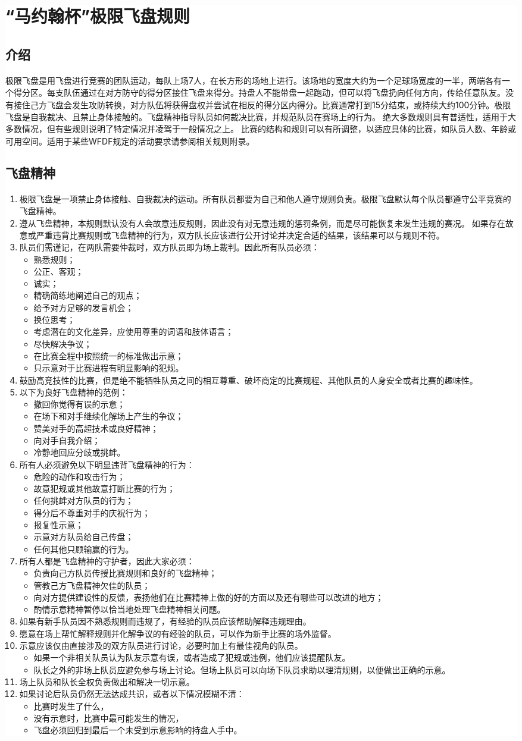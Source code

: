 # “马约翰杯”极限飞盘规则

## 介绍

极限飞盘是用飞盘进行竞赛的团队运动，每队上场7人，在长方形的场地上进行。该场地的宽度大约为一个足球场宽度的一半，两端各有一个得分区。每支队伍通过在对方防守的得分区接住飞盘来得分。持盘人不能带盘一起跑动，但可以将飞盘扔向任何方向，传给任意队友。没有接住己方飞盘会发生攻防转换，对方队伍将获得盘权并尝试在相反的得分区内得分。比赛通常打到15分结束，或持续大约100分钟。极限飞盘是自我裁决、且禁止身体接触的。飞盘精神指导队员如何裁决比赛，并规范队员在赛场上的行为。
绝大多数规则具有普适性，适用于大多数情况，但有些规则说明了特定情况并凌驾于一般情况之上。
比赛的结构和规则可以有所调整，以适应具体的比赛，如队员人数、年龄或可用空间。适用于某些WFDF规定的活动要求请参阅相关规则附录。

## 飞盘精神

1. 极限飞盘是一项禁止身体接触、自我裁决的运动。所有队员都要为自己和他人遵守规则负责。极限飞盘默认每个队员都遵守公平竞赛的飞盘精神。
2. 遵从飞盘精神，本规则默认没有人会故意违反规则，因此没有对无意违规的惩罚条例，而是尽可能恢复未发生违规的赛况。
   如果存在故意或严重违背比赛规则或飞盘精神的行为，双方队长应该进行公开讨论并决定合适的结果，该结果可以与规则不符。
3. 队员们需谨记，在两队需要仲裁时，双方队员即为场上裁判。因此所有队员必须：
   * 熟悉规则；
   * 公正、客观；
   * 诚实；
   * 精确简练地阐述自己的观点；
   * 给予对方足够的发言机会；
   * 换位思考；
   * 考虑潜在的文化差异，应使用尊重的词语和肢体语言；
   * 尽快解决争议；
   * 在比赛全程中按照统一的标准做出示意；
   * 只示意对于比赛进程有明显影响的犯规。
4. 鼓励高竞技性的比赛，但是绝不能牺牲队员之间的相互尊重、破坏商定的比赛规程、其他队员的人身安全或者比赛的趣味性。
5. 以下为良好飞盘精神的范例：
   * 撤回你觉得有误的示意；
   * 在场下和对手继续化解场上产生的争议；
   * 赞美对手的高超技术或良好精神；
   * 向对手自我介绍；
   * 冷静地回应分歧或挑衅。
6. 所有人必须避免以下明显违背飞盘精神的行为：
   * 危险的动作和攻击行为；
   * 故意犯规或其他故意打断比赛的行为；
   * 任何挑衅对方队员的行为；
   * 得分后不尊重对手的庆祝行为；
   * 报复性示意；
   * 示意对方队员给自己传盘；
   * 任何其他只顾输赢的行为。
7. 所有人都是飞盘精神的守护者，因此大家必须：
   * 负责向己方队员传授比赛规则和良好的飞盘精神；
   * 管教己方飞盘精神欠佳的队员；
   * 向对方提供建设性的反馈，表扬他们在比赛精神上做的好的方面以及还有哪些可以改进的地方；
   * 酌情示意精神暂停以恰当地处理飞盘精神相关问题。
8. 如果有新手队员因不熟悉规则而违规了，有经验的队员应该帮助解释违规理由。
9. 愿意在场上帮忙解释规则并化解争议的有经验的队员，可以作为新手比赛的场外监督。
10. 示意应该仅由直接涉及的双方队员进行讨论，必要时加上有最佳视角的队员。
    * 如果一个非相关队员认为队友示意有误，或者造成了犯规或违例，他们应该提醒队友。
    * 队长之外的非场上队员应避免参与场上讨论。但场上队员可以向场下队员求助以理清规则，以便做出正确的示意。
11. 场上队员和队长全权负责做出和解决一切示意。
12. 如果讨论后队员仍然无法达成共识，或者以下情况模糊不清：
    * 比赛时发生了什么，
    * 没有示意时，比赛中最可能发生的情况，
    * 飞盘必须回归到最后一个未受到示意影响的持盘人手中。
